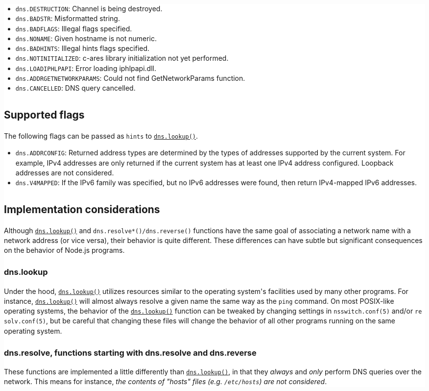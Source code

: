 - `dns.DESTRUCTION`: Channel is being destroyed.
- `dns.BADSTR`: Misformatted string.
- `dns.BADFLAGS`: Illegal flags specified.
- `dns.NONAME`: Given hostname is not numeric.
- `dns.BADHINTS`: Illegal hints flags specified.
- `dns.NOTINITIALIZED`: c-ares library initialization not yet performed.
- `dns.LOADIPHLPAPI`: Error loading iphlpapi.dll.
- `dns.ADDRGETNETWORKPARAMS`: Could not find GetNetworkParams function.
- `dns.CANCELLED`: DNS query cancelled.

## Supported flags

The following flags can be passed as `hints` to [`dns.lookup()`][].

- `dns.ADDRCONFIG`: Returned address types are determined by the types
of addresses supported by the current system. For example, IPv4 addresses
are only returned if the current system has at least one IPv4 address
configured. Loopback addresses are not considered.
- `dns.V4MAPPED`: If the IPv6 family was specified, but no IPv6 addresses were
found, then return IPv4-mapped IPv6 addresses.

## Implementation considerations

Although [`dns.lookup()`][] and `dns.resolve*()/dns.reverse()` functions have
the same goal of associating a network name with a network address (or vice
versa), their behavior is quite different. These differences can have subtle but
significant consequences on the behavior of Node.js programs.

### dns.lookup

Under the hood, [`dns.lookup()`][] utilizes resources similar to the operating
system's facilities used by many other programs. For instance,
[`dns.lookup()`][] will almost always resolve a given name the same way as the
`ping` command. On most POSIX-like operating systems, the behavior of the
[`dns.lookup()`][] function can be tweaked by changing settings in
`nsswitch.conf(5)` and/or `resolv.conf(5)`, but be careful that changing these
files will change the behavior of all other programs running on the same
operating system.

### dns.resolve, functions starting with dns.resolve and dns.reverse

These functions are implemented a little differently than [`dns.lookup()`][], in
that they _always_ and _only_ perform DNS queries over the network. This means
for instance, _the contents of "hosts" files (e.g. `/etc/hosts`) are not
considered_.

[`dns.lookup()`]: #dns_dns_lookup_hostname_options_callback
[`dns.resolve()`]: #dns_dns_resolve_hostname_rrtype_callback
[`dns.resolve4()`]: #dns_dns_resolve4_hostname_callback
[`Error`]: errors.html#errors_class_error
[implementation considerations section]: #dns_implementation_considerations
[supported flags]: #dns_supported_flags
[error codes]: #dns_error_codes

